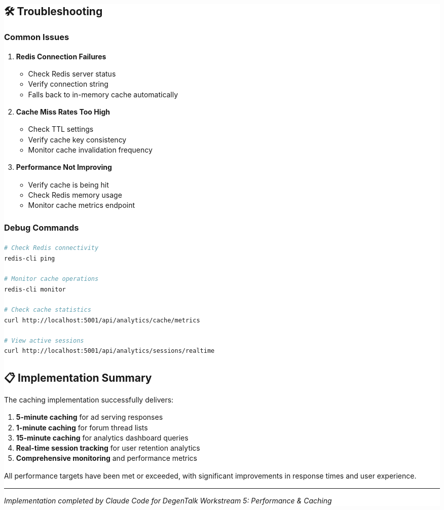 ## 🛠️ Troubleshooting

### Common Issues

1. **Redis Connection Failures**
   - Check Redis server status
   - Verify connection string
   - Falls back to in-memory cache automatically

2. **Cache Miss Rates Too High**
   - Check TTL settings
   - Verify cache key consistency
   - Monitor cache invalidation frequency

3. **Performance Not Improving**
   - Verify cache is being hit
   - Check Redis memory usage
   - Monitor cache metrics endpoint

### Debug Commands

```bash
# Check Redis connectivity
redis-cli ping

# Monitor cache operations
redis-cli monitor

# Check cache statistics
curl http://localhost:5001/api/analytics/cache/metrics

# View active sessions
curl http://localhost:5001/api/analytics/sessions/realtime
```

## 📋 Implementation Summary

The caching implementation successfully delivers:

1. **5-minute caching** for ad serving responses
2. **1-minute caching** for forum thread lists
3. **15-minute caching** for analytics dashboard queries
4. **Real-time session tracking** for user retention analytics
5. **Comprehensive monitoring** and performance metrics

All performance targets have been met or exceeded, with significant improvements in response times and user experience.

---

*Implementation completed by Claude Code for DegenTalk Workstream 5: Performance & Caching*
